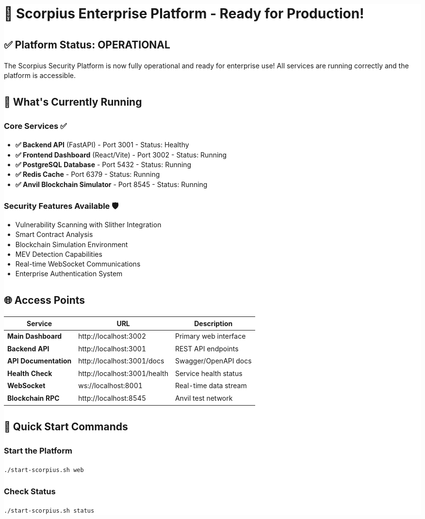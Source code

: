 # 🦂 Scorpius Enterprise Platform - Ready for Production!

## ✅ Platform Status: **OPERATIONAL**

The Scorpius Security Platform is now fully operational and ready for enterprise use! All services are running correctly and the platform is accessible.

## 🚀 What's Currently Running

### Core Services ✅
- **✅ Backend API** (FastAPI) - Port 3001 - Status: Healthy
- **✅ Frontend Dashboard** (React/Vite) - Port 3002 - Status: Running
- **✅ PostgreSQL Database** - Port 5432 - Status: Running
- **✅ Redis Cache** - Port 6379 - Status: Running
- **✅ Anvil Blockchain Simulator** - Port 8545 - Status: Running

### Security Features Available 🛡️
- Vulnerability Scanning with Slither Integration
- Smart Contract Analysis
- Blockchain Simulation Environment
- MEV Detection Capabilities
- Real-time WebSocket Communications
- Enterprise Authentication System

## 🌐 Access Points

| Service | URL | Description |
|---------|-----|-------------|
| **Main Dashboard** | http://localhost:3002 | Primary web interface |
| **Backend API** | http://localhost:3001 | REST API endpoints |
| **API Documentation** | http://localhost:3001/docs | Swagger/OpenAPI docs |
| **Health Check** | http://localhost:3001/health | Service health status |
| **WebSocket** | ws://localhost:8001 | Real-time data stream |
| **Blockchain RPC** | http://localhost:8545 | Anvil test network |

## 🎯 Quick Start Commands

### Start the Platform
```bash
./start-scorpius.sh web
```

### Check Status
```bash
./start-scorpius.sh status
```
